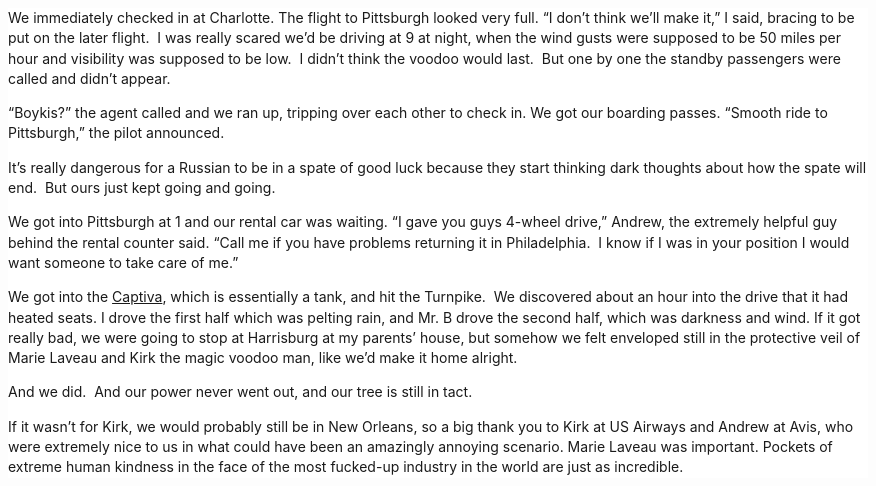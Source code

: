 <p style="text-align: left;">
  We immediately checked in at Charlotte. The flight to Pittsburgh looked very full. &#8220;I don&#8217;t think we&#8217;ll make it,&#8221; I said, bracing to be put on the later flight.  I was really scared we&#8217;d be driving at 9 at night, when the wind gusts were supposed to be 50 miles per hour and visibility was supposed to be low.  I didn&#8217;t think the voodoo would last.  But one by one the standby passengers were called and didn&#8217;t appear.
</p>

<p style="text-align: left;">
  &#8220;Boykis?&#8221; the agent called and we ran up, tripping over each other to check in. We got our boarding passes. &#8220;Smooth ride to Pittsburgh,&#8221; the pilot announced.
</p>

<p style="text-align: left;">
  It&#8217;s really dangerous for a Russian to be in a spate of good luck because they start thinking dark thoughts about how the spate will end.  But ours just kept going and going.
</p>

<p style="text-align: left;">
  We got into Pittsburgh at 1 and our rental car was waiting. &#8220;I gave you guys 4-wheel drive,&#8221; Andrew, the extremely helpful guy behind the rental counter said. &#8220;Call me if you have problems returning it in Philadelphia.  I know if I was in your position I would want someone to take care of me.&#8221;
</p>

<p style="text-align: left;">
  We got into the <a href="http://en.wikipedia.org/wiki/Chevrolet_Captiva" target="_blank">Captiva</a>, which is essentially a tank, and hit the Turnpike.  We discovered about an hour into the drive that it had heated seats. I drove the first half which was pelting rain, and Mr. B drove the second half, which was darkness and wind. If it got really bad, we were going to stop at Harrisburg at my parents&#8217; house, but somehow we felt enveloped still in the protective veil of Marie Laveau and Kirk the magic voodoo man, like we&#8217;d make it home alright.
</p>

<p style="text-align: left;">
  And we did.  And our power never went out, and our tree is still in tact.
</p>

<p style="text-align: left;">
  If it wasn&#8217;t for Kirk, we would probably still be in New Orleans, so a big thank you to Kirk at US Airways and Andrew at Avis, who were extremely nice to us in what could have been an amazingly annoying scenario. Marie Laveau was important. Pockets of extreme human kindness in the face of the most fucked-up industry in the world are just as incredible.
</p>

<p style="text-align: left;">